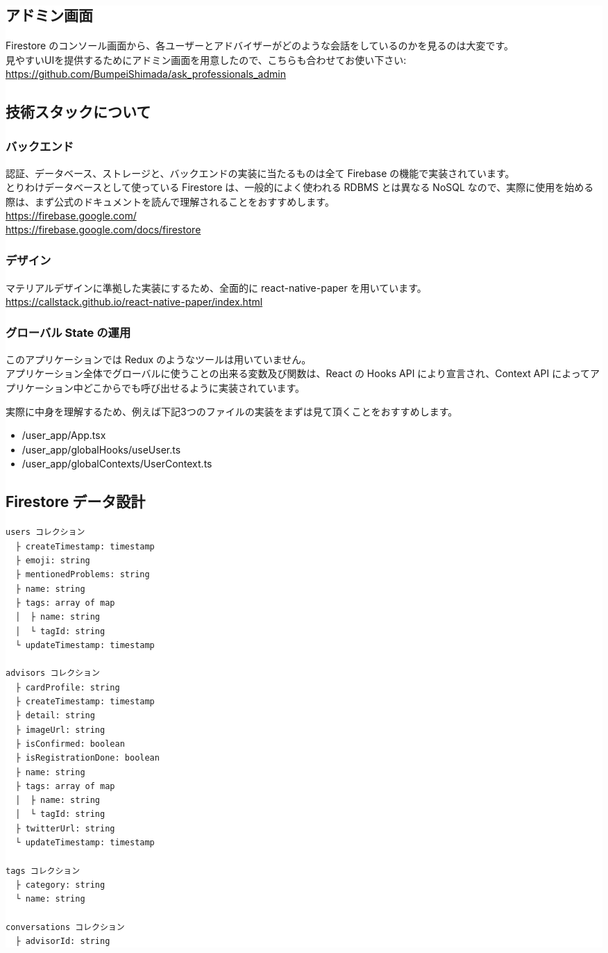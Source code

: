 ## アドミン画面

Firestore のコンソール画面から、各ユーザーとアドバイザーがどのような会話をしているのかを見るのは大変です。  
見やすいUIを提供するためにアドミン画面を用意したので、こちらも合わせてお使い下さい: https://github.com/BumpeiShimada/ask_professionals_admin

## 技術スタックについて

### バックエンド
認証、データベース、ストレージと、バックエンドの実装に当たるものは全て Firebase の機能で実装されています。  
とりわけデータベースとして使っている Firestore は、一般的によく使われる RDBMS とは異なる NoSQL なので、実際に使用を始める際は、まず公式のドキュメントを読んで理解されることをおすすめします。  
https://firebase.google.com/  
https://firebase.google.com/docs/firestore

### デザイン
マテリアルデザインに準拠した実装にするため、全面的に react-native-paper を用いています。  
https://callstack.github.io/react-native-paper/index.html

### グローバル State の運用
このアプリケーションでは Redux のようなツールは用いていません。  
アプリケーション全体でグローバルに使うことの出来る変数及び関数は、React の Hooks API により宣言され、Context API によってアプリケーション中どこからでも呼び出せるように実装されています。  

実際に中身を理解するため、例えば下記3つのファイルの実装をまずは見て頂くことをおすすめします。  

- /user_app/App.tsx
- /user_app/globalHooks/useUser.ts
- /user_app/globalContexts/UserContext.ts

## Firestore データ設計
```
users コレクション
  ├ createTimestamp: timestamp
  ├ emoji: string
  ├ mentionedProblems: string
  ├ name: string
  ├ tags: array of map
  │  ├ name: string
  │  └ tagId: string
  └ updateTimestamp: timestamp

advisors コレクション
  ├ cardProfile: string
  ├ createTimestamp: timestamp
  ├ detail: string
  ├ imageUrl: string
  ├ isConfirmed: boolean
  ├ isRegistrationDone: boolean
  ├ name: string
  ├ tags: array of map
  │  ├ name: string
  │  └ tagId: string
  ├ twitterUrl: string
  └ updateTimestamp: timestamp
  
tags コレクション
  ├ category: string
  └ name: string
  
conversations コレクション
  ├ advisorId: string
```